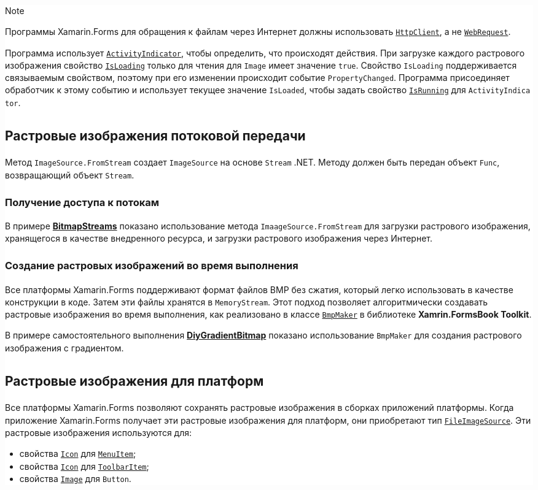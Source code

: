 > [!NOTE]
> Программы Xamarin.Forms для обращения к файлам через Интернет должны использовать [`HttpClient`](xref:System.Net.Http.HttpClient), а не [`WebRequest`](xref:System.Net.WebRequest).

Программа использует [`ActivityIndicator`](xref:Xamarin.Forms.ActivityIndicator), чтобы определить, что происходят действия. При загрузке каждого растрового изображения свойство [`IsLoading`](xref:Xamarin.Forms.Image.IsLoading) только для чтения для `Image` имеет значение `true`. Свойство `IsLoading` поддерживается связываемым свойством, поэтому при его изменении происходит событие `PropertyChanged`. Программа присоединяет обработчик к этому событию и использует текущее значение `IsLoaded`, чтобы задать свойство [`IsRunning`](xref:Xamarin.Forms.ActivityIndicator.IsRunning) для `ActivityIndicator`.

## <a name="streaming-bitmaps"></a>Растровые изображения потоковой передачи

Метод `ImageSource.FromStream` создает `ImageSource` на основе `Stream` .NET. Методу должен быть передан объект `Func`, возвращающий объект `Stream`.

### <a name="accessing-the-streams"></a>Получение доступа к потокам

В примере [**BitmapStreams**](https://github.com/xamarin/xamarin-forms-book-samples/tree/master/Chapter13/BitmapStreams) показано использование метода `ImaageSource.FromStream` для загрузки растрового изображения, хранящегося в качестве внедренного ресурса, и загрузки растрового изображения через Интернет.

### <a name="generating-bitmaps-at-run-time"></a>Создание растровых изображений во время выполнения

Все платформы Xamarin.Forms поддерживают формат файлов BMP без сжатия, который легко использовать в качестве конструкции в коде. Затем эти файлы хранятся в `MemoryStream`. Этот подход позволяет алгоритмически создавать растровые изображения во время выполнения, как реализовано в классе [`BmpMaker`](https://github.com/xamarin/xamarin-forms-book-samples/blob/master/Libraries/Xamarin.FormsBook.Toolkit/Xamarin.FormsBook.Toolkit/BmpMaker.cs) в библиотеке **Xamrin.FormsBook Toolkit**.

В примере самостоятельного выполнения [**DiyGradientBitmap**](https://github.com/xamarin/xamarin-forms-book-samples/tree/master/Chapter13/DiyGradientBitmap) показано использование `BmpMaker` для создания растрового изображения с градиентом.

## <a name="platform-specific-bitmaps"></a>Растровые изображения для платформ

Все платформы Xamarin.Forms позволяют сохранять растровые изображения в сборках приложений платформы. Когда приложение Xamarin.Forms получает эти растровые изображения для платформ, они приобретают тип [`FileImageSource`](xref:Xamarin.Forms.FileImageSource). Эти растровые изображения используются для:

- свойства [`Icon`](xref:Xamarin.Forms.MenuItem.Icon) для [`MenuItem`](xref:Xamarin.Forms.MenuItem);
- свойства [`Icon`](xref:Xamarin.Forms.MenuItem.Icon) для [`ToolbarItem`](xref:Xamarin.Forms.ToolbarItem);
- свойства [`Image`](xref:Xamarin.Forms.Button) для `Button`.
